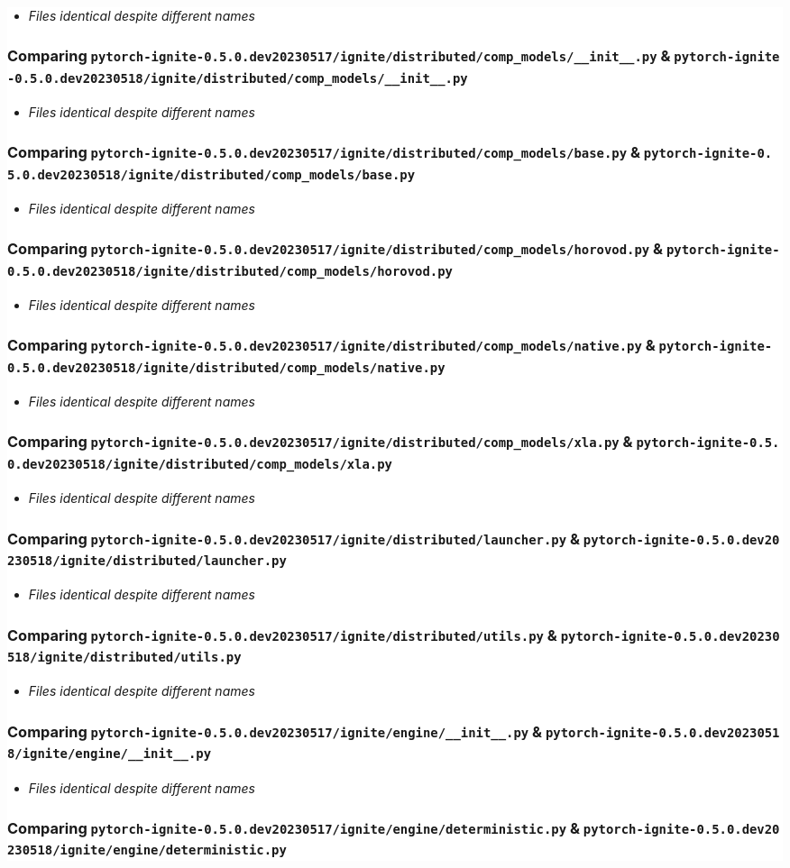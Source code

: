  * *Files identical despite different names*

### Comparing `pytorch-ignite-0.5.0.dev20230517/ignite/distributed/comp_models/__init__.py` & `pytorch-ignite-0.5.0.dev20230518/ignite/distributed/comp_models/__init__.py`

 * *Files identical despite different names*

### Comparing `pytorch-ignite-0.5.0.dev20230517/ignite/distributed/comp_models/base.py` & `pytorch-ignite-0.5.0.dev20230518/ignite/distributed/comp_models/base.py`

 * *Files identical despite different names*

### Comparing `pytorch-ignite-0.5.0.dev20230517/ignite/distributed/comp_models/horovod.py` & `pytorch-ignite-0.5.0.dev20230518/ignite/distributed/comp_models/horovod.py`

 * *Files identical despite different names*

### Comparing `pytorch-ignite-0.5.0.dev20230517/ignite/distributed/comp_models/native.py` & `pytorch-ignite-0.5.0.dev20230518/ignite/distributed/comp_models/native.py`

 * *Files identical despite different names*

### Comparing `pytorch-ignite-0.5.0.dev20230517/ignite/distributed/comp_models/xla.py` & `pytorch-ignite-0.5.0.dev20230518/ignite/distributed/comp_models/xla.py`

 * *Files identical despite different names*

### Comparing `pytorch-ignite-0.5.0.dev20230517/ignite/distributed/launcher.py` & `pytorch-ignite-0.5.0.dev20230518/ignite/distributed/launcher.py`

 * *Files identical despite different names*

### Comparing `pytorch-ignite-0.5.0.dev20230517/ignite/distributed/utils.py` & `pytorch-ignite-0.5.0.dev20230518/ignite/distributed/utils.py`

 * *Files identical despite different names*

### Comparing `pytorch-ignite-0.5.0.dev20230517/ignite/engine/__init__.py` & `pytorch-ignite-0.5.0.dev20230518/ignite/engine/__init__.py`

 * *Files identical despite different names*

### Comparing `pytorch-ignite-0.5.0.dev20230517/ignite/engine/deterministic.py` & `pytorch-ignite-0.5.0.dev20230518/ignite/engine/deterministic.py`
